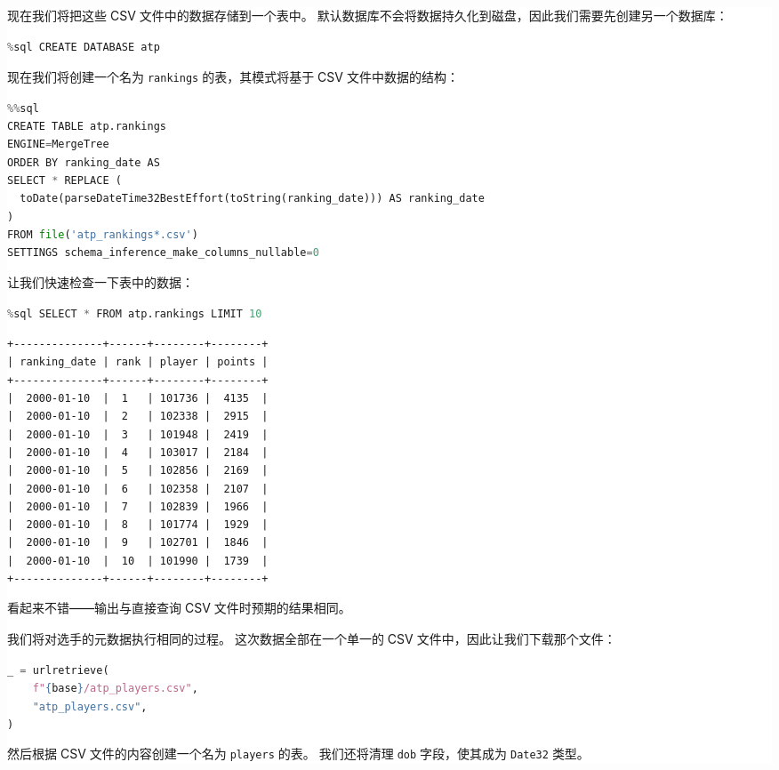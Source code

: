 现在我们将把这些 CSV 文件中的数据存储到一个表中。
默认数据库不会将数据持久化到磁盘，因此我们需要先创建另一个数据库：

```python
%sql CREATE DATABASE atp
```

现在我们将创建一个名为 `rankings` 的表，其模式将基于 CSV 文件中数据的结构：

```python
%%sql
CREATE TABLE atp.rankings
ENGINE=MergeTree
ORDER BY ranking_date AS
SELECT * REPLACE (
  toDate(parseDateTime32BestEffort(toString(ranking_date))) AS ranking_date
)
FROM file('atp_rankings*.csv')
SETTINGS schema_inference_make_columns_nullable=0
```

让我们快速检查一下表中的数据：

```python
%sql SELECT * FROM atp.rankings LIMIT 10
```

```text
+--------------+------+--------+--------+
| ranking_date | rank | player | points |
+--------------+------+--------+--------+
|  2000-01-10  |  1   | 101736 |  4135  |
|  2000-01-10  |  2   | 102338 |  2915  |
|  2000-01-10  |  3   | 101948 |  2419  |
|  2000-01-10  |  4   | 103017 |  2184  |
|  2000-01-10  |  5   | 102856 |  2169  |
|  2000-01-10  |  6   | 102358 |  2107  |
|  2000-01-10  |  7   | 102839 |  1966  |
|  2000-01-10  |  8   | 101774 |  1929  |
|  2000-01-10  |  9   | 102701 |  1846  |
|  2000-01-10  |  10  | 101990 |  1739  |
+--------------+------+--------+--------+
```

看起来不错——输出与直接查询 CSV 文件时预期的结果相同。

我们将对选手的元数据执行相同的过程。
这次数据全部在一个单一的 CSV 文件中，因此让我们下载那个文件：

```python
_ = urlretrieve(
    f"{base}/atp_players.csv",
    "atp_players.csv",
)
```

然后根据 CSV 文件的内容创建一个名为 `players` 的表。
我们还将清理 `dob` 字段，使其成为 `Date32` 类型。
